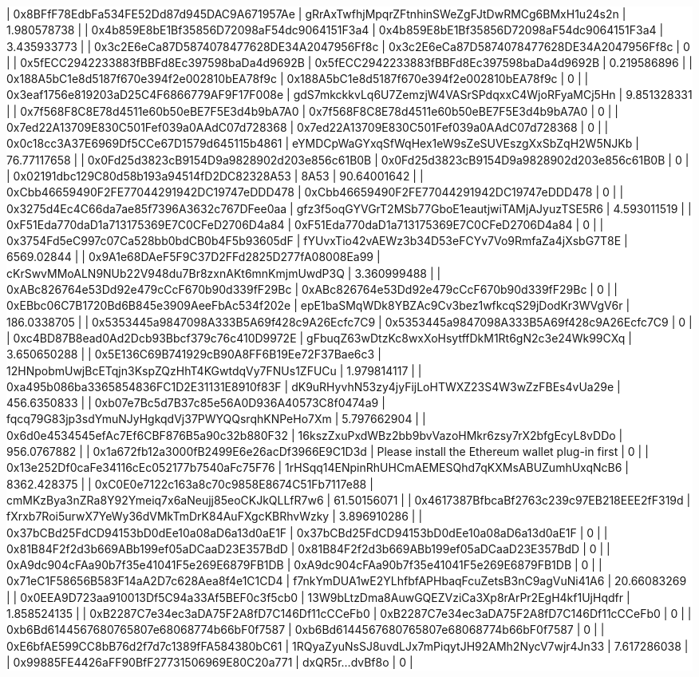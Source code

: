 | 0x8BFfF78EdbFa534FE52Dd87d945DAC9A671957Ae | gRrAxTwfhjMpqrZFtnhinSWeZgFJtDwRMCg6BMxH1u24s2n                                      | 1.980578738      |
| 0x4b859E8bE1Bf35856D72098aF54dc9064151F3a4 | 0x4b859E8bE1Bf35856D72098aF54dc9064151F3a4                                           | 3.435933773      |
| 0x3c2E6eCa87D5874078477628DE34A2047956Ff8c | 0x3c2E6eCa87D5874078477628DE34A2047956Ff8c                                           | 0                |
| 0x5fECC2942233883fBBFd8Ec397598baDa4d9692B | 0x5fECC2942233883fBBFd8Ec397598baDa4d9692B                                           | 0.219586896      |
| 0x188A5bC1e8d5187f670e394f2e002810bEA78f9c | 0x188A5bC1e8d5187f670e394f2e002810bEA78f9c                                           | 0                |
| 0x3eaf1756e819203aD25C4F6866779AF9F17F008e | gdS7mkckkvLq6U7ZemzjW4VASrSPdqxxC4WjoRFyaMCj5Hn                                      | 9.851328331      |
| 0x7f568F8C8E78d4511e60b50eBE7F5E3d4b9bA7A0 | 0x7f568F8C8E78d4511e60b50eBE7F5E3d4b9bA7A0                                           | 0                |
| 0x7ed22A13709E830C501Fef039a0AAdC07d728368 | 0x7ed22A13709E830C501Fef039a0AAdC07d728368                                           | 0                |
| 0x0c18cc3A37E6969Df5CCe67D1579d645115b4861 | eYMDCpWaGYxqSfWqHex1eW9sZeSUVEszgXxSbZqH2W5NJKb                                      | 76.77117658      |
| 0x0Fd25d3823cB9154D9a9828902d203e856c61B0B | 0x0Fd25d3823cB9154D9a9828902d203e856c61B0B                                           | 0                |
| 0x02191dbc129C80d58b193a94514fD2DC82328A53 | 8A53                                                                                 | 90.64001642      |
| 0xCbb46659490F2FE77044291942DC19747eDDD478 | 0xCbb46659490F2FE77044291942DC19747eDDD478                                           | 0                |
| 0x3275d4Ec4C66da7ae85f7396A3632c767DFee0aa | gfz3f5oqGYVGrT2MSb77GboE1eautjwiTAMjAJyuzTSE5R6                                      | 4.593011519      |
| 0xF51Eda770daD1a713175369E7C0CFeD2706D4a84 | 0xF51Eda770daD1a713175369E7C0CFeD2706D4a84                                           | 0                |
| 0x3754Fd5eC997c07Ca528bb0bdCB0b4F5b93605dF | fYUvxTio42vAEWz3b34D53eFCYv7Vo9RmfaZa4jXsbG7T8E                                      | 6569.02844       |
| 0x9A1e68DAeF5F9C37D2FFd2825D277fA08008Ea99 | cKrSwvMMoALN9NUb22V948du7Br8zxnAKt6mnKmjmUwdP3Q                                      | 3.360999488      |
| 0xABc826764e53Dd92e479cCcF670b90d339fF29Bc | 0xABc826764e53Dd92e479cCcF670b90d339fF29Bc                                           | 0                |
| 0xEBbc06C7B1720Bd6B845e3909AeeFbAc534f202e | epE1baSMqWDk8YBZAc9Cv3bez1wfkcqS29jDodKr3WVgV6r                                      | 186.0338705      |
| 0x5353445a9847098A333B5A69f428c9A26Ecfc7C9 | 0x5353445a9847098A333B5A69f428c9A26Ecfc7C9                                           | 0                |
| 0xc4BD87B8ead0Ad2Dcb93Bbcf379c76c410D9972E | gFbuqZ63wDtzKc8wxXoHsytffDkM1Rt6gN2c3e24Wk99CXq                                      | 3.650650288      |
| 0x5E136C69B741929cB90A8FF6B19Ee72F37Bae6c3 | 12HNpobmUwjBcETqjn3KspZQzHhT4KGwtdqVy7FNUs1ZFUCu                                     | 1.979814117      |
| 0xa495b086ba3365854836FC1D2E31131E8910f83F | dK9uRHyvhN53zy4jyFijLoHTWXZ23S4W3wZzFBEs4vUa29e                                      | 456.6350833      |
| 0xb07e7Bc5d7B37c85e56A0D936A40573C8f0474a9 | fqcq79G83jp3sdYmuNJyHgkqdVj37PWYQQsrqhKNPeHo7Xm                                      | 5.797662904      |
| 0x6d0e4534545efAc7Ef6CBF876B5a90c32b880F32 | 16kszZxuPxdWBz2bb9bvVazoHMkr6zsy7rX2bfgEcyL8vDDo                                     | 956.0767882      |
| 0x1a672fb12a3000fB2499E6e26acDf3966E9C1D3d | Please install the Ethereum wallet plug-in first                                     | 0                |
| 0x13e252Df0caFe34116cEc052177b7540aFc75F76 | 1rHSqq14ENpinRhUHCmAEMESQhd7qKXMsABUZumhUxqNcB6                                      | 8362.428375      |
| 0xC0E0e7122c163a8c70c9858E8674C51Fb7117e88 | cmMKzBya3nZRa8Y92Ymeiq7x6aNeujj85eoCKJkQLLfR7w6                                      | 61.50156071      |
| 0x4617387BfbcaBf2763c239c97EB218EEE2fF319d | fXrxb7Roi5urwX7YeWy36dVMkTmDrK84AuFXgcKBRhvWzky                                      | 3.896910286      |
| 0x37bCBd25FdCD94153bD0dEe10a08aD6a13d0aE1F | 0x37bCBd25FdCD94153bD0dEe10a08aD6a13d0aE1F                                           | 0                |
| 0x81B84F2f2d3b669ABb199ef05aDCaaD23E357BdD | 0x81B84F2f2d3b669ABb199ef05aDCaaD23E357BdD                                           | 0                |
| 0xA9dc904cFAa90b7f35e41041F5e269E6879FB1DB | 0xA9dc904cFAa90b7f35e41041F5e269E6879FB1DB                                           | 0                |
| 0x71eC1F58656B583F14aA2D7c628Aea8f4e1C1CD4 | f7nkYmDUA1wE2YLhfbfAPHbaqFcuZetsB3nC9agVuNi41A6                                      | 20.66083269      |
| 0x0EEA9D723aa910013Df5C94a33Af5BEF0c3f5cb0 | 13W9bLtzDma8AuwGQEZVziCa3Xp8rArPr2EgH4kf1UjHqdfr                                     | 1.858524135      |
| 0xB2287C7e34ec3aDA75F2A8fD7C146Df11cCCeFb0 | 0xB2287C7e34ec3aDA75F2A8fD7C146Df11cCCeFb0                                           | 0                |
| 0xb6Bd6144567680765807e68068774b66bF0f7587 | 0xb6Bd6144567680765807e68068774b66bF0f7587                                           | 0                |
| 0xE6bfAE599CC8bB76d2f7d7c1389fFA584380bC61 | 1RQyaZyuNsSJ8uvdLJx7mPiqytJH92AMh2NycV7wjr4Jn33                                      | 7.617286038      |
| 0x99885FE4426aFF90BfF27731506969E80C20a771 | dxQR5r…dvBf8o                                                                        | 0                |